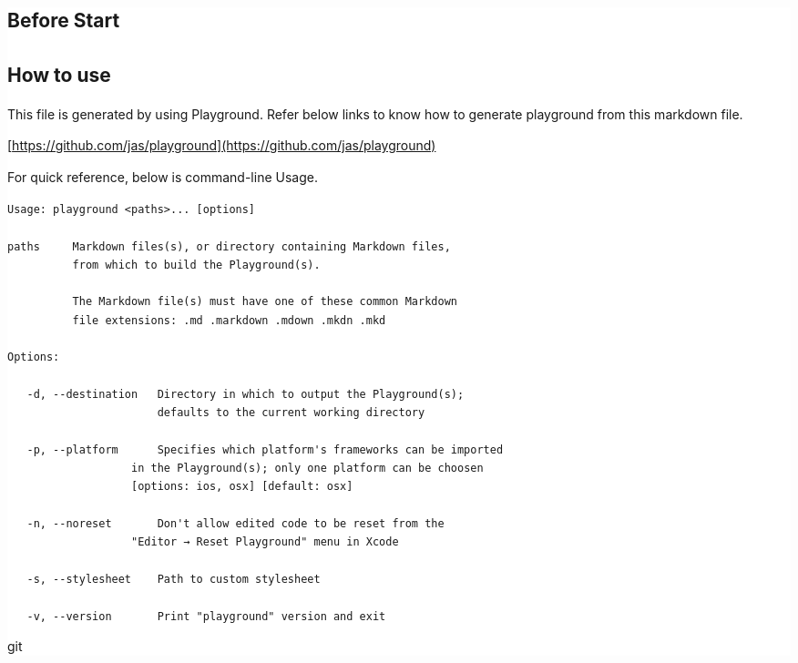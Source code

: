 ## Before Start

## How to use
This file is generated by using Playground. Refer below links to know how to generate playground from this markdown file. 

[https://github.com/jas/playground](https://github.com/jas/playground)

For quick reference, below is command-line Usage.


    Usage: playground <paths>... [options]

    paths     Markdown files(s), or directory containing Markdown files,
              from which to build the Playground(s).

              The Markdown file(s) must have one of these common Markdown
              file extensions: .md .markdown .mdown .mkdn .mkd

    Options:

       -d, --destination   Directory in which to output the Playground(s);
                           defaults to the current working directory

       -p, --platform      Specifies which platform's frameworks can be imported
                       in the Playground(s); only one platform can be choosen
                       [options: ios, osx] [default: osx]

       -n, --noreset       Don't allow edited code to be reset from the
                       "Editor → Reset Playground" menu in Xcode

       -s, --stylesheet    Path to custom stylesheet

       -v, --version       Print "playground" version and exit
 

  git

